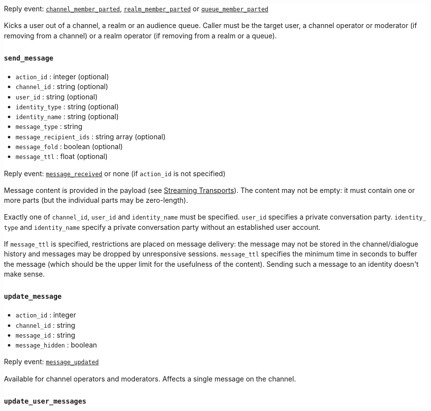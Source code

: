 Reply event: [`channel_member_parted`](#channel_member_parted),
             [`realm_member_parted`](#realm_member_parted) or
             [`queue_member_parted`](#queue_member_parted)

Kicks a user out of a channel, a realm or an audience queue.  Caller must be
the target user, a channel operator or moderator (if removing from a channel)
or a realm operator (if removing from a realm or a queue).


### `send_message`

- `action_id` : integer (optional)
- `channel_id` : string (optional)
- `user_id` : string (optional)
- `identity_type` : string (optional)
- `identity_name` : string (optional)
- `message_type` : string
- `message_recipient_ids` : string array (optional)
- `message_fold` : boolean (optional)
- `message_ttl` : float (optional)

Reply event: [`message_received`](#message_received) or none (if `action_id` is
             not specified)

Message content is provided in the payload (see
[Streaming Transports](#streaming-transports)).  The content may not be empty:
it must contain one or more parts (but the individual parts may be
zero-length).

Exactly one of `channel_id`, `user_id` and `identity_name` must be specified.
`user_id` specifies a private conversation party.  `identity_type` and
`identity_name` specify a private conversation party without an established
user account.

If `message_ttl` is specified, restrictions are placed on message delivery: the
message may not be stored in the channel/dialogue history and messages may be
dropped by unresponsive sessions.  `message_ttl` specifies the minimum time in
seconds to buffer the message (which should be the upper limit for the
usefulness of the content).  Sending such a message to an identity doesn't make
sense.


### `update_message`

- `action_id` : integer
- `channel_id` : string
- `message_id` : string
- `message_hidden` : boolean

Reply event: [`message_updated`](#message_updated)

Available for channel operators and moderators.  Affects a single message on
the channel.


### `update_user_messages`
